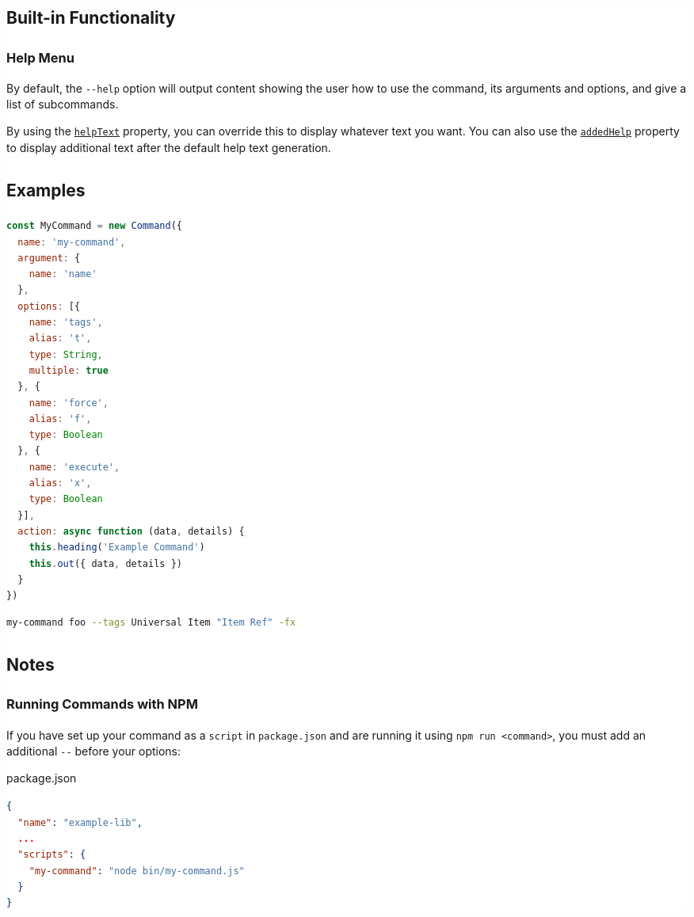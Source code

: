 ## Built-in Functionality

### Help Menu

By default, the `--help` option will output content showing the user how to use the command, its arguments and options, and give a list of subcommands.

By using the [`helpText`](#helptext) property, you can override this to display whatever text you want. You can also use the [`addedHelp`](#addedhelp) property to display additional text after the default help text generation. 

## Examples

```js
const MyCommand = new Command({
  name: 'my-command',
  argument: {
    name: 'name'
  },
  options: [{
    name: 'tags',
    alias: 't',
    type: String,
    multiple: true
  }, {
    name: 'force',
    alias: 'f',
    type: Boolean
  }, {
    name: 'execute',
    alias: 'x',
    type: Boolean
  }],
  action: async function (data, details) {
    this.heading('Example Command')
    this.out({ data, details })
  }
})
```

```bash
my-command foo --tags Universal Item "Item Ref" -fx
```

## Notes

### Running Commands with NPM

If you have set up your command as a `script` in `package.json` and are running it using `npm run <command>`, you must add an additional `--` before your options:

package.json
```json
{
  "name": "example-lib",
  ...
  "scripts": {
    "my-command": "node bin/my-command.js"
  }
}
```
